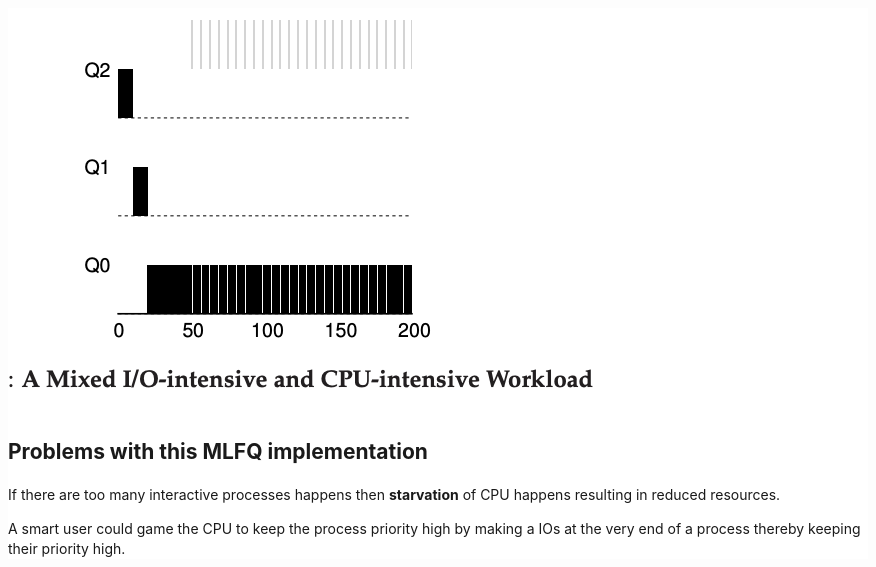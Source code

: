 ![lots of ios](./assets/ex3-ios.png)

## Problems with this MLFQ implementation

If there are too many interactive processes happens then __starvation__ of CPU happens resulting in reduced resources.

A smart user could game the CPU to keep the process priority high by making a IOs at the very end of a process thereby keeping their priority high.
